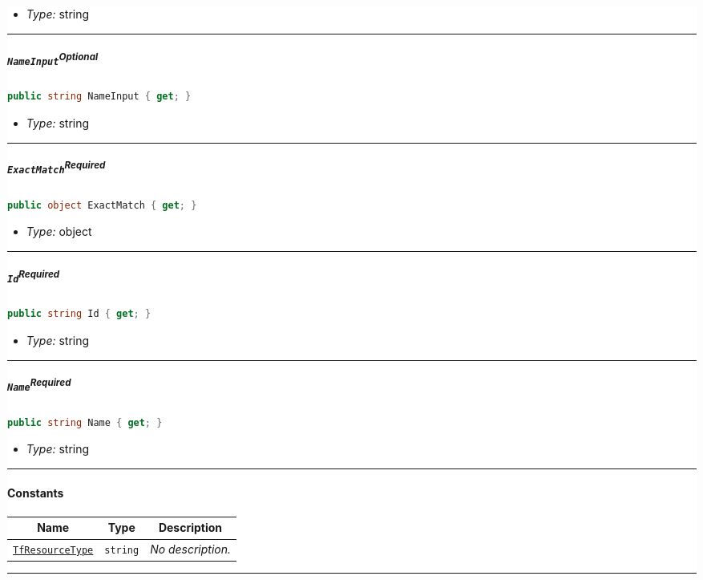 - *Type:* string

---

##### `NameInput`<sup>Optional</sup> <a name="NameInput" id="@cdktf/provider-datadog.dataDatadogApplicationKey.DataDatadogApplicationKey.property.nameInput"></a>

```csharp
public string NameInput { get; }
```

- *Type:* string

---

##### `ExactMatch`<sup>Required</sup> <a name="ExactMatch" id="@cdktf/provider-datadog.dataDatadogApplicationKey.DataDatadogApplicationKey.property.exactMatch"></a>

```csharp
public object ExactMatch { get; }
```

- *Type:* object

---

##### `Id`<sup>Required</sup> <a name="Id" id="@cdktf/provider-datadog.dataDatadogApplicationKey.DataDatadogApplicationKey.property.id"></a>

```csharp
public string Id { get; }
```

- *Type:* string

---

##### `Name`<sup>Required</sup> <a name="Name" id="@cdktf/provider-datadog.dataDatadogApplicationKey.DataDatadogApplicationKey.property.name"></a>

```csharp
public string Name { get; }
```

- *Type:* string

---

#### Constants <a name="Constants" id="Constants"></a>

| **Name** | **Type** | **Description** |
| --- | --- | --- |
| <code><a href="#@cdktf/provider-datadog.dataDatadogApplicationKey.DataDatadogApplicationKey.property.tfResourceType">TfResourceType</a></code> | <code>string</code> | *No description.* |

---